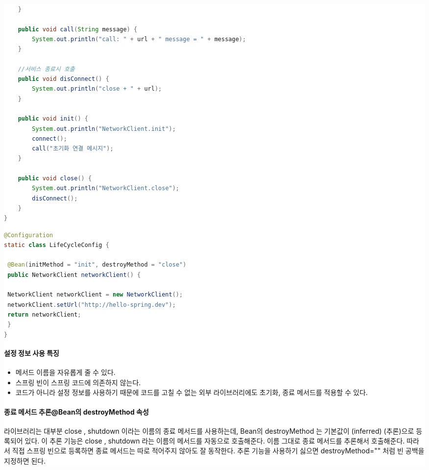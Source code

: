 ```java
    }

    public void call(String message) {
        System.out.println("call: " + url + " message = " + message);
    }

    //서비스 종료시 호출
    public void disConnect() {
        System.out.println("close + " + url);
    }

    public void init() {
        System.out.println("NetworkClient.init");
        connect();
        call("초기화 연결 메시지");
    }

    public void close() {
        System.out.println("NetworkClient.close");
        disConnect();
    }
}
```

```java
@Configuration
static class LifeCycleConfig {

 @Bean(initMethod = "init", destroyMethod = "close")
 public NetworkClient networkClient() {

 NetworkClient networkClient = new NetworkClient();
 networkClient.setUrl("http://hello-spring.dev");
 return networkClient;
 }
}
```

#### 설정 정보 사용 특징
* 메서드 이름을 자유롭게 줄 수 있다.
* 스프링 빈이 스프링 코드에 의존하지 않는다.
* 코드가 아니라 설정 정보를 사용하기 때문에 코드를 고칠 수 없는 외부 라이브러리에도 초기화, 종료
메서드를 적용할 수 있다.

#### 종료 메서드 추론@Bean의 destroyMethod 속성
라이브러리는 대부분 close , shutdown 이라는 이름의 종료 메서드를 사용하는데, Bean의 destroyMethod 는 기본값이 (inferred) (추론)으로 등록되어 있다.
이 추론 기능은 close , shutdown 라는 이름의 메서드를 자동으로 호출해준다. 이름 그대로 종료
메서드를 추론해서 호출해준다.
따라서 직접 스프링 빈으로 등록하면 종료 메서드는 따로 적어주지 않아도 잘 동작한다.
추론 기능을 사용하기 싫으면 destroyMethod="" 처럼 빈 공백을 지정하면 된다.
